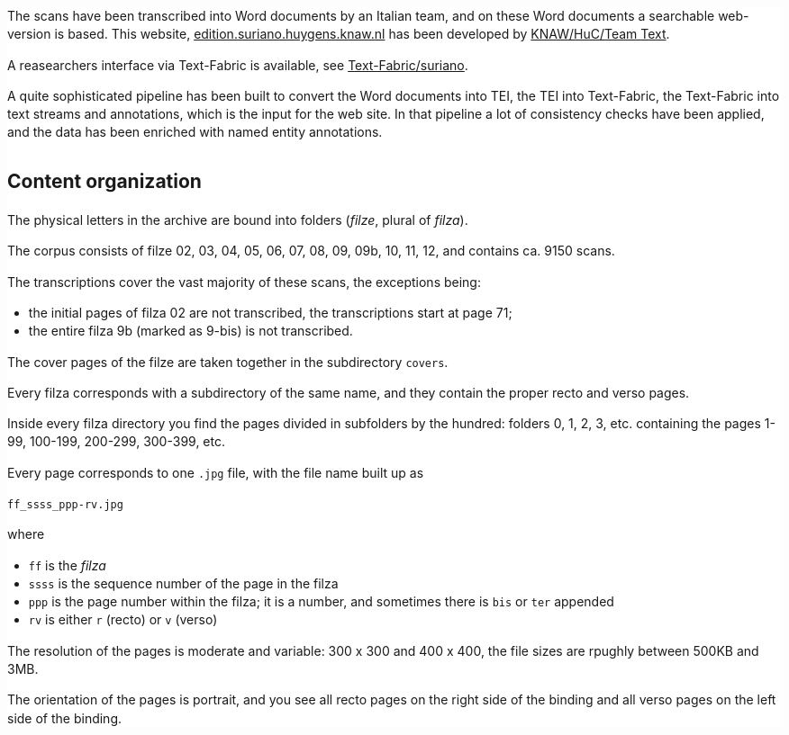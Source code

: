 The scans have been transcribed into Word documents by an Italian team, and on these
Word documents a searchable web-version is based.
This website,
[edition.suriano.huygens.knaw.nl](https://edition.suriano.huygens.knaw.nl)
has been developed by
[KNAW/HuC/Team Text](https://di.huc.knaw.nl/text-analysis-en.html).

A reasearchers interface via Text-Fabric is available, see
[Text-Fabric/suriano](https://annotation.github.io/text-fabric/tf/about/corpora.html#knawhuygensing-and-gitlabhucknawnl).

A quite sophisticated pipeline has been built to convert the Word documents into TEI,
the TEI into Text-Fabric, the Text-Fabric into text streams and annotations, which
is the input for the web site.
In that pipeline a lot of consistency checks have been applied, and the data has been
enriched with named entity annotations.

## Content organization

The physical letters in the archive are bound into folders (*filze*, plural of *filza*).

The corpus consists of filze 02, 03, 04, 05, 06, 07, 08, 09, 09b, 10, 11, 12, and
contains ca. 9150 scans.

The transcriptions cover the vast majority of these scans, the exceptions being:

* the initial pages of filza 02 are not transcribed, the transcriptions start
  at page 71;
* the entire filza 9b (marked as 9-bis) is not transcribed.

The cover pages of the filze are taken together in the subdirectory `covers`.

Every filza corresponds with a subdirectory of the same name, and they contain the
proper recto and verso pages.

Inside every filza directory you find the pages divided in subfolders by the hundred:
folders 0, 1, 2, 3, etc. containing the pages 1-99, 100-199, 200-299, 300-399, etc.

Every page corresponds to one `.jpg` file, with the file name built up as

```
ff_ssss_ppp-rv.jpg
```

where

*   `ff` is the *filza*
*   `ssss` is the sequence number of the page in the filza
*   `ppp` is the page number within the filza; it is a number, and sometimes there is 
    `bis` or `ter` appended
*   `rv` is either `r` (recto) or `v` (verso)

The resolution of the pages is moderate and variable: 300 x 300 and 400 x 400,
the file sizes are rpughly between 500KB and 3MB.

The orientation of the pages is portrait, and you see all recto pages on the right side
of the binding and all verso pages on the left side of the binding.
